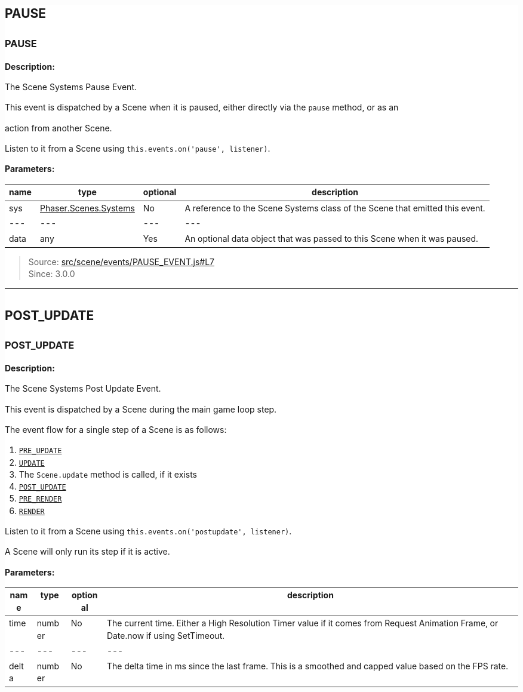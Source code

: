 
## PAUSE

### PAUSE

**Description:**

The Scene Systems Pause Event.

This event is dispatched by a Scene when it is paused, either directly via the `pause` method, or as an

action from another Scene.

Listen to it from a Scene using `this.events.on('pause', listener)`.

**Parameters:**

| name | type | optional | description |
| --- | --- | --- | --- |
| sys | [Phaser.Scenes.Systems](../class/scenes-systems.md) | No | A reference to the Scene Systems class of the Scene that emitted this event. |
| --- | --- | --- | --- |
| data | any | Yes | An optional data object that was passed to this Scene when it was paused. |

> Source: [src/scene/events/PAUSE\_EVENT.js#L7](https://github.com/phaserjs/phaser/blob/v3.87.0/src/scene/events/PAUSE_EVENT.js#L7)  
> Since: 3.0.0

---

## POST\_UPDATE

### POST\_UPDATE

**Description:**

The Scene Systems Post Update Event.

This event is dispatched by a Scene during the main game loop step.

The event flow for a single step of a Scene is as follows:

1. [`PRE_UPDATE`](Phaser.Scenes.Events.md)
2. [`UPDATE`](Phaser.Scenes.Events.md)
3. The `Scene.update` method is called, if it exists
4. [`POST_UPDATE`](Phaser.Scenes.Events.md)
5. [`PRE_RENDER`](Phaser.Scenes.Events.md)
6. [`RENDER`](Phaser.Scenes.Events.md)

Listen to it from a Scene using `this.events.on('postupdate', listener)`.

A Scene will only run its step if it is active.

**Parameters:**

| name | type | optional | description |
| --- | --- | --- | --- |
| time | number | No | The current time. Either a High Resolution Timer value if it comes from Request Animation Frame, or Date.now if using SetTimeout. |
| --- | --- | --- | --- |
| delta | number | No | The delta time in ms since the last frame. This is a smoothed and capped value based on the FPS rate. |
